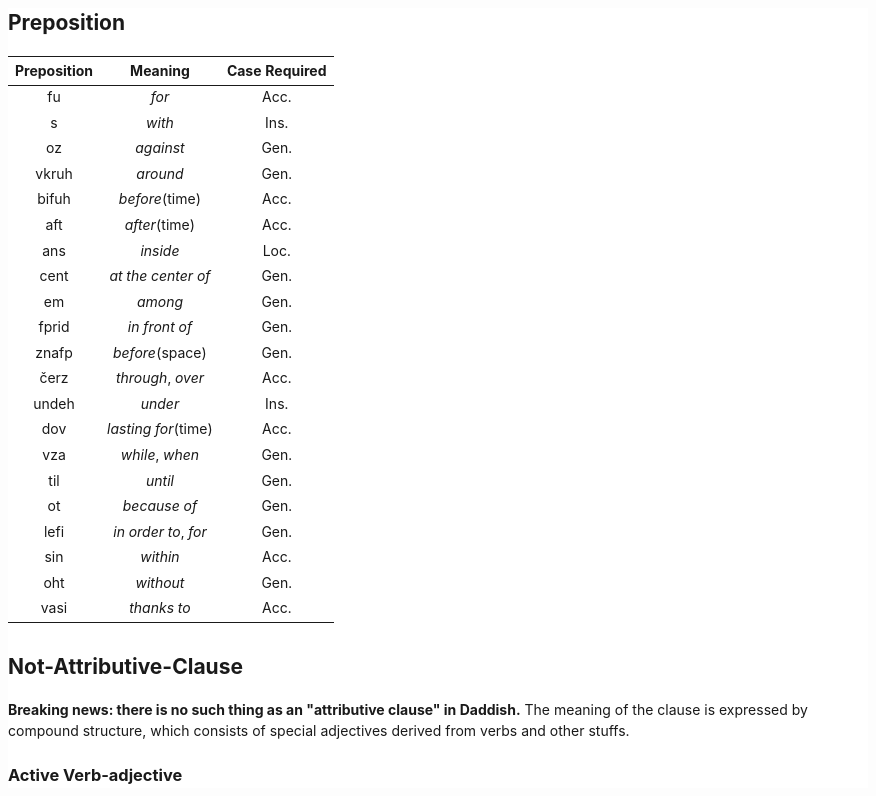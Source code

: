

## Preposition

| Preposition |       Meaning        | Case Required |
| :---------: | :------------------: | :-----------: |
|     fu      |        *for*         |     Acc.      |
|      s      |        *with*        |     Ins.      |
|     oz      |      *against*       |     Gen.      |
|    vkruh    |       *around*       |     Gen.      |
|    bifuh    |    *before*(time)    |     Acc.      |
|     aft     |    *after*(time)     |     Acc.      |
|     ans     |       *inside*       |     Loc.      |
|    cent     |  *at the center of*  |     Gen.      |
|     em      |       *among*        |     Gen.      |
|    fprid    |    *in front of*     |     Gen.      |
|    znafp    |   *before*(space)    |     Gen.      |
|    čerz     |  *through*, *over*   |     Acc.      |
|    undeh    |       *under*        |     Ins.      |
|     dov     | *lasting for*(time)  |     Acc.      |
|     vza     |   *while*, *when*    |     Gen.      |
|     til     |       *until*        |     Gen.      |
|     ot      |     *because of*     |     Gen.      |
|    lefi     | *in order to*, *for* |     Gen.      |
|     sin     |       *within*       |     Acc.      |
|     oht     |      *without*       |     Gen.      |
|    vasi     |     *thanks to*      |     Acc.      |



## Not-Attributive-Clause

**Breaking news: there is no such thing as an "attributive clause" in Daddish.** The meaning of the clause is expressed by compound structure, which consists of special adjectives derived from verbs and other stuffs.

### Active Verb-adjective
